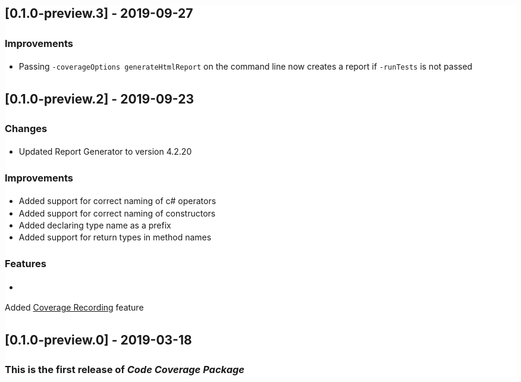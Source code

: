 ## [0.1.0-preview.3] - 2019-09-27

### Improvements

- Passing `-coverageOptions generateHtmlReport` on the command line now creates a report if `-runTests` is not passed

## [0.1.0-preview.2] - 2019-09-23

### Changes

- Updated Report Generator to version 4.2.20

### Improvements

- Added support for correct naming of c# operators
- Added support for correct naming of constructors
- Added declaring type name as a prefix
- Added support for return types in method names

### Features

-
Added [Coverage Recording](https://docs.unity3d.com/Packages/com.unity.testtools.codecoverage@0.2/manual/CoverageRecording.html)
feature

## [0.1.0-preview.0] - 2019-03-18

### This is the first release of *Code Coverage Package*

